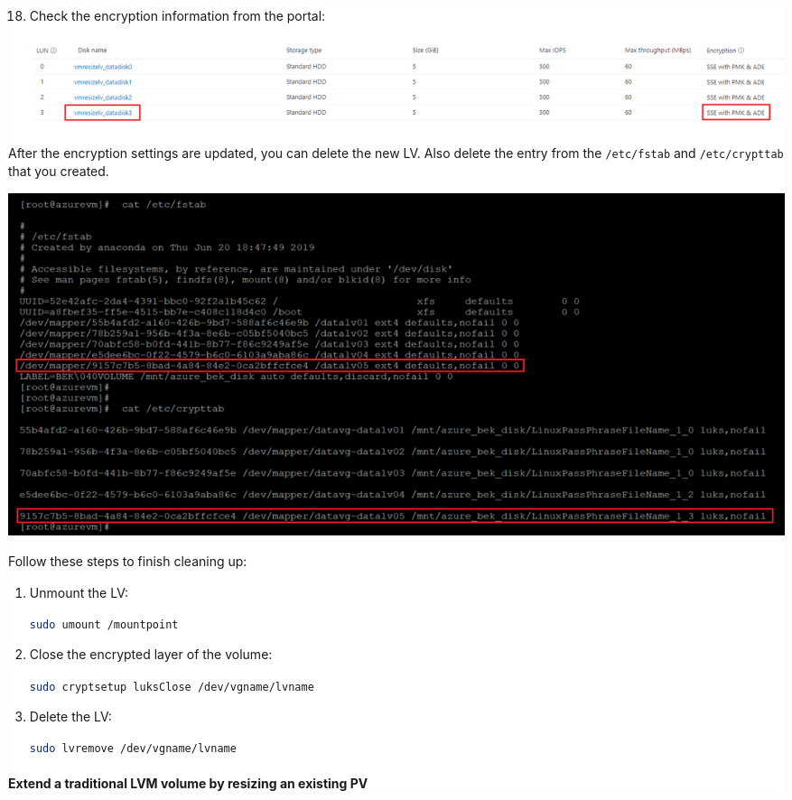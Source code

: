 18. Check the encryption information from the portal:

    ![Screenshot showing encryption information in the portal. The disk name and the encryption information are highlighted.](./media/disk-encryption/resize-lvm/014-resize-lvm-scenariob-check-portal2.png)

After the encryption settings are updated, you can delete the new LV. Also delete the entry from the `/etc/fstab` and `/etc/crypttab` that you created.

![Screenshot showing the code that deletes the new logical volume. The deleted F S tab and crypt tab are highlighted.](./media/disk-encryption/resize-lvm/014-resize-lvm-scenariob-delete-fstab-crypttab.png)

Follow these steps to finish cleaning up:

1. Unmount the LV:

    ```bash
    sudo umount /mountpoint
    ```

1. Close the encrypted layer of the volume:

    ```bash
    sudo cryptsetup luksClose /dev/vgname/lvname
    ```

1. Delete the LV:

    ```bash
    sudo lvremove /dev/vgname/lvname
    ```

#### Extend a traditional LVM volume by resizing an existing PV
